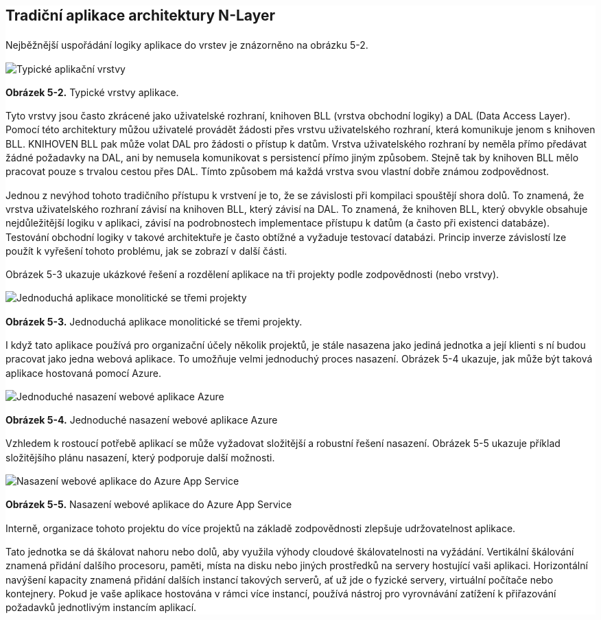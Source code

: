 ## <a name="traditional-n-layer-architecture-applications"></a>Tradiční aplikace architektury N-Layer

Nejběžnější uspořádání logiky aplikace do vrstev je znázorněno na obrázku 5-2.

![Typické aplikační vrstvy](./media/image5-2.png)

**Obrázek 5-2.** Typické vrstvy aplikace.

Tyto vrstvy jsou často zkrácené jako uživatelské rozhraní, knihoven BLL (vrstva obchodní logiky) a DAL (Data Access Layer). Pomocí této architektury můžou uživatelé provádět žádosti přes vrstvu uživatelského rozhraní, která komunikuje jenom s knihoven BLL. KNIHOVEN BLL pak může volat DAL pro žádosti o přístup k datům. Vrstva uživatelského rozhraní by neměla přímo předávat žádné požadavky na DAL, ani by nemusela komunikovat s persistencí přímo jiným způsobem. Stejně tak by knihoven BLL mělo pracovat pouze s trvalou cestou přes DAL. Tímto způsobem má každá vrstva svou vlastní dobře známou zodpovědnost.

Jednou z nevýhod tohoto tradičního přístupu k vrstvení je to, že se závislosti při kompilaci spouštějí shora dolů. To znamená, že vrstva uživatelského rozhraní závisí na knihoven BLL, který závisí na DAL. To znamená, že knihoven BLL, který obvykle obsahuje nejdůležitější logiku v aplikaci, závisí na podrobnostech implementace přístupu k datům (a často při existenci databáze). Testování obchodní logiky v takové architektuře je často obtížné a vyžaduje testovací databázi. Princip inverze závislostí lze použít k vyřešení tohoto problému, jak se zobrazí v další části.

Obrázek 5-3 ukazuje ukázkové řešení a rozdělení aplikace na tři projekty podle zodpovědnosti (nebo vrstvy).

![Jednoduchá aplikace monolitické se třemi projekty](./media/image5-3.png)

**Obrázek 5-3.** Jednoduchá aplikace monolitické se třemi projekty.

I když tato aplikace používá pro organizační účely několik projektů, je stále nasazena jako jediná jednotka a její klienti s ní budou pracovat jako jedna webová aplikace. To umožňuje velmi jednoduchý proces nasazení. Obrázek 5-4 ukazuje, jak může být taková aplikace hostovaná pomocí Azure.

![Jednoduché nasazení webové aplikace Azure](./media/image5-4.png)

**Obrázek 5-4.** Jednoduché nasazení webové aplikace Azure

Vzhledem k rostoucí potřebě aplikací se může vyžadovat složitější a robustní řešení nasazení. Obrázek 5-5 ukazuje příklad složitějšího plánu nasazení, který podporuje další možnosti.

![Nasazení webové aplikace do Azure App Service](./media/image5-5.png)

**Obrázek 5-5.** Nasazení webové aplikace do Azure App Service

Interně, organizace tohoto projektu do více projektů na základě zodpovědnosti zlepšuje udržovatelnost aplikace.

Tato jednotka se dá škálovat nahoru nebo dolů, aby využila výhody cloudové škálovatelnosti na vyžádání. Vertikální škálování znamená přidání dalšího procesoru, paměti, místa na disku nebo jiných prostředků na servery hostující vaši aplikaci. Horizontální navýšení kapacity znamená přidání dalších instancí takových serverů, ať už jde o fyzické servery, virtuální počítače nebo kontejnery. Pokud je vaše aplikace hostována v rámci více instancí, používá nástroj pro vyrovnávání zatížení k přiřazování požadavků jednotlivým instancím aplikací.
